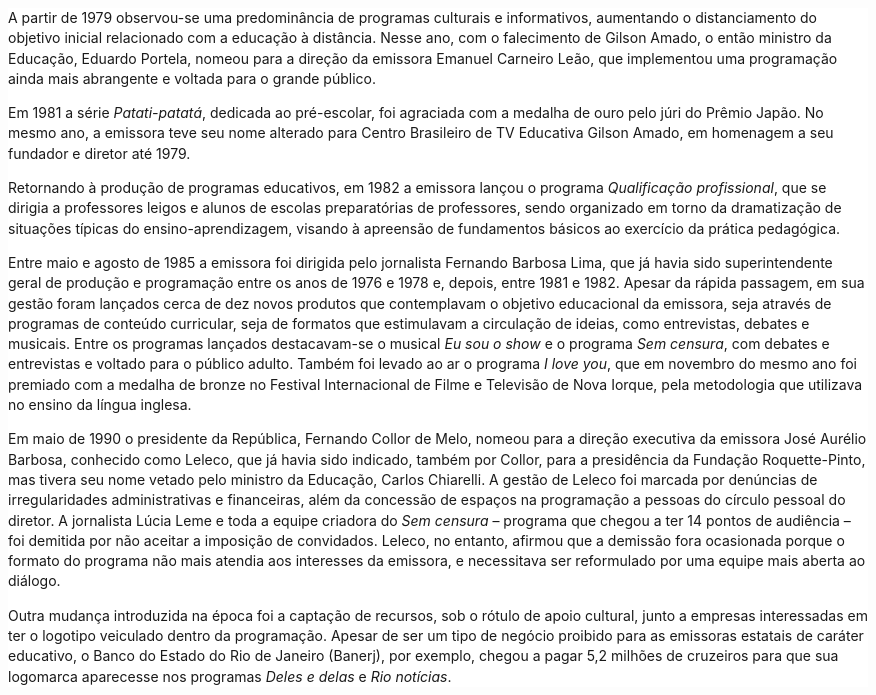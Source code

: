 A partir de 1979 observou-se uma predominância de programas culturais e
informativos, aumentando o distanciamento do objetivo inicial
relacionado com a educação à distância. Nesse ano, com o falecimento de
Gilson Amado, o então ministro da Educação, Eduardo Portela, nomeou para
a direção da emissora Emanuel Carneiro Leão, que implementou uma
programação ainda mais abrangente e voltada para o grande público.

Em 1981 a série *Patati-patatá*, dedicada ao pré-escolar, foi agraciada
com a medalha de ouro pelo júri do Prêmio Japão. No mesmo ano, a
emissora teve seu nome alterado para Centro Brasileiro de TV Educativa
Gilson Amado, em homenagem a seu fundador e diretor até 1979.

Retornando à produção de programas educativos, em 1982 a emissora lançou
o programa *Qualificação profissional*, que se dirigia a professores
leigos e alunos de escolas preparatórias de professores, sendo
organizado em torno da dramatização de situações típicas do
ensino-aprendizagem, visando à apreensão de fundamentos básicos ao
exercício da prática pedagógica.

Entre maio e agosto de 1985 a emissora foi dirigida pelo jornalista
Fernando Barbosa Lima, que já havia sido superintendente geral de
produção e programação entre os anos de 1976 e 1978 e, depois, entre
1981 e 1982. Apesar da rápida passagem, em sua gestão foram lançados
cerca de dez novos produtos que contemplavam o objetivo educacional da
emissora, seja através de programas de conteúdo curricular, seja de
formatos que estimulavam a circulação de ideias, como entrevistas,
debates e musicais. Entre os programas lançados destacavam-se o musical
*Eu sou o show* e o programa *Sem censura*, com debates e entrevistas e
voltado para o público adulto. Também foi levado ao ar o programa *I
love you*, que em novembro do mesmo ano foi premiado com a medalha de
bronze no Festival Internacional de Filme e Televisão de Nova Iorque,
pela metodologia que utilizava no ensino da língua inglesa.

Em maio de 1990 o presidente da República, Fernando Collor de Melo,
nomeou para a direção executiva da emissora José Aurélio Barbosa,
conhecido como Leleco, que já havia sido indicado, também por Collor,
para a presidência da Fundação Roquette-Pinto, mas tivera seu nome
vetado pelo ministro da Educação, Carlos Chiarelli. A gestão de Leleco
foi marcada por denúncias de irregularidades administrativas e
financeiras, além da concessão de espaços na programação a pessoas do
círculo pessoal do diretor. A jornalista Lúcia Leme e toda a equipe
criadora do *Sem censura* – programa que chegou a ter 14 pontos de
audiência – foi demitida por não aceitar a imposição de convidados.
Leleco, no entanto, afirmou que a demissão fora ocasionada porque o
formato do programa não mais atendia aos interesses da emissora, e
necessitava ser reformulado por uma equipe mais aberta ao diálogo.

Outra mudança introduzida na época foi a captação de recursos, sob o
rótulo de apoio cultural, junto a empresas interessadas em ter o
logotipo veiculado dentro da programação. Apesar de ser um tipo de
negócio proibido para as emissoras estatais de caráter educativo, o
Banco do Estado do Rio de Janeiro (Banerj), por exemplo, chegou a pagar
5,2 milhões de cruzeiros para que sua logomarca aparecesse nos programas
*Deles e delas* e *Rio notícias*.
